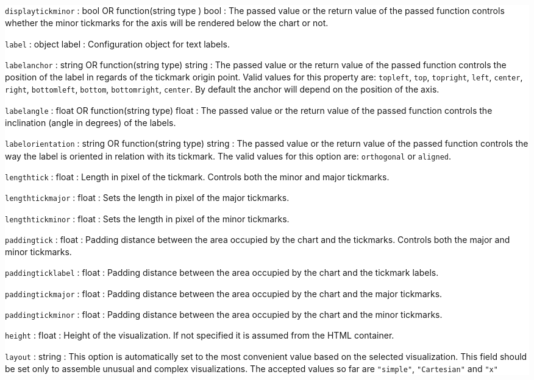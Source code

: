 `displaytickminor` : bool OR function(string type ) bool
:   The passed value or the return value of the passed function controls
    whether the minor tickmarks for the axis will be rendered below the
    chart or not.

`label` : object label
:   Configuration object for text labels.

`labelanchor` : string OR function(string type) string
:   The passed value or the return value of the passed function controls
    the position of the label in regards of the tickmark origin point.
    Valid values for this property are: `topleft`, `top`, `topright`,
    `left`, `center`, `right`, `bottomleft`, `bottom`, `bottomright`,
    `center`. By default the anchor will depend on the position of the
    axis.

`labelangle` : float OR function(string type) float
:   The passed value or the return value of the passed function controls
    the inclination (angle in degrees) of the labels.

`labelorientation` : string OR function(string type) string
:   The passed value or the return value of the passed function controls
    the way the label is oriented in relation with its tickmark. The
    valid values for this option are: `orthogonal` or `aligned`.

`lengthtick` : float
:   Length in pixel of the tickmark. Controls both the minor and major
    tickmarks.

`lengthtickmajor` : float
:   Sets the length in pixel of the major tickmarks.

`lengthtickminor` : float
:   Sets the length in pixel of the minor tickmarks.

`paddingtick` : float
:   Padding distance between the area occupied by the chart and the
    tickmarks. Controls both the major and minor tickmarks.

`paddingticklabel` : float
:   Padding distance between the area occupied by the chart and the
    tickmark labels.

`paddingtickmajor` : float
:   Padding distance between the area occupied by the chart and the
    major tickmarks.

`paddingtickminor` : float
:   Padding distance between the area occupied by the chart and the
    minor tickmarks.

`height` : float
:   Height of the visualization. If not specified it is assumed from the
    HTML container.

`layout` : string
:   This option is automatically set to the most convenient value based
    on the selected visualization. This field should be set only to
    assemble unusual and complex visualizations. The accepted values so
    far are `"simple"`, `"Cartesian"` and `"x"`
